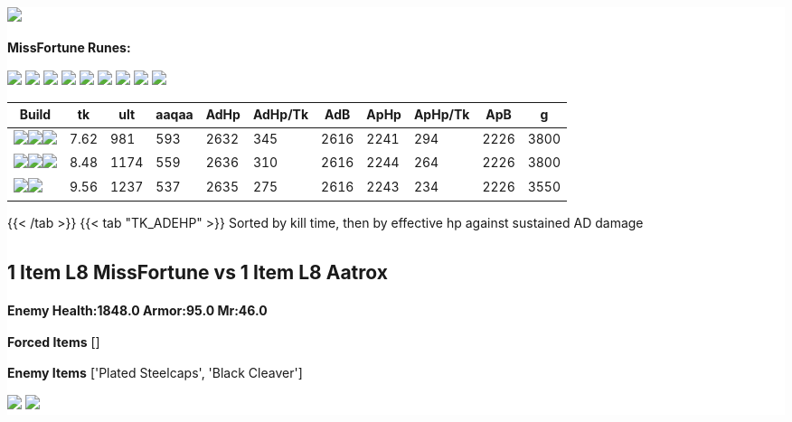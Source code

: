 



![](/StatMods/StatModsArmorIcon.png)



**MissFortune Runes:**


![](/Styles/Precision/PressTheAttack/PressTheAttack.png)
![](/Styles/Precision/Overheal.png)
![](/Styles/Precision/LegendBloodline/LegendBloodline.png)
![](/Styles/Precision/CoupDeGrace/CoupDeGrace.png)
![](/Styles/Sorcery/AbsoluteFocus/AbsoluteFocus.png)
![](/Styles/Sorcery/GatheringStorm/GatheringStorm.png)
![](/StatMods/StatModsAdaptiveForceIcon.png)
![](/StatMods/StatModsAdaptiveForceIcon.png)
![](/StatMods/StatModsArmorIcon.png)





 Build |tk|ult|aaqaa|AdHp|AdHp/Tk|AdB|ApHp|ApHp/Tk|ApB|g
-|-|-|-|-|-|-|-|-|-|-
![](/item/6672.png)![](/item/1055.png)![](/item/1036.png)|7.62|981|593|2632|345|2616|2241|294|2226|3800
![](/item/6676.png)![](/item/1055.png)![](/item/1036.png)|8.48|1174|559|2636|310|2616|2244|264|2226|3800
![](/item/6691.png)![](/item/1055.png)|9.56|1237|537|2635|275|2616|2243|234|2226|3550
{{< /tab >}}
{{< tab "TK_ADEHP" >}}
Sorted by kill time, then by effective hp against sustained AD damage
## 1 Item L8 MissFortune vs 1 Item L8 Aatrox

**Enemy Health:1848.0 Armor:95.0 Mr:46.0**


**Forced Items** []








**Enemy Items** ['Plated Steelcaps', 'Black Cleaver']





![](/item/3047.png)
![](/item/3071.png)
